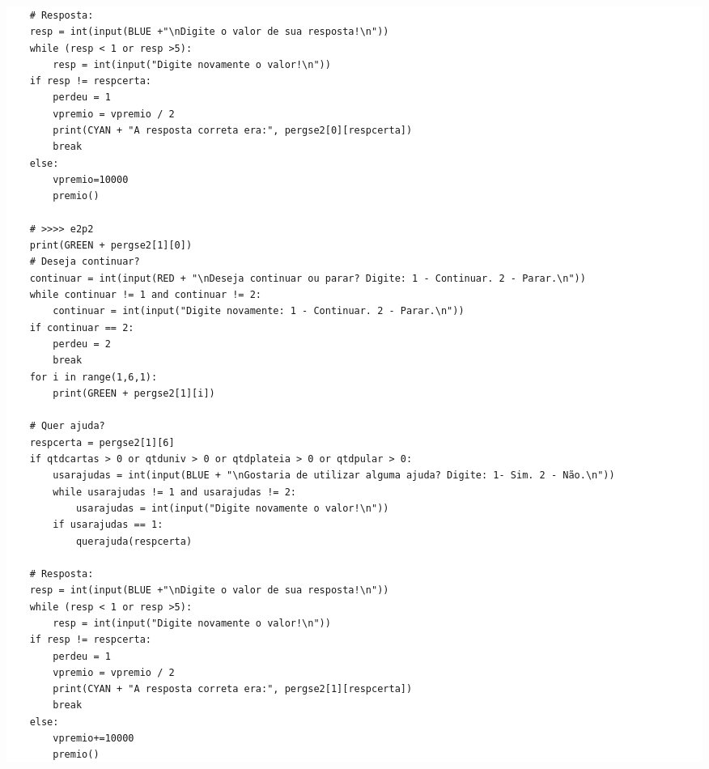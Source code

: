         # Resposta:
        resp = int(input(BLUE +"\nDigite o valor de sua resposta!\n"))
        while (resp < 1 or resp >5):
            resp = int(input("Digite novamente o valor!\n"))
        if resp != respcerta:
            perdeu = 1
            vpremio = vpremio / 2
            print(CYAN + "A resposta correta era:", pergse2[0][respcerta])
            break
        else:
            vpremio=10000
            premio()

        # >>>> e2p2
        print(GREEN + pergse2[1][0])
        # Deseja continuar?
        continuar = int(input(RED + "\nDeseja continuar ou parar? Digite: 1 - Continuar. 2 - Parar.\n"))
        while continuar != 1 and continuar != 2:
            continuar = int(input("Digite novamente: 1 - Continuar. 2 - Parar.\n"))
        if continuar == 2:
            perdeu = 2
            break
        for i in range(1,6,1):
            print(GREEN + pergse2[1][i])

        # Quer ajuda?
        respcerta = pergse2[1][6]
        if qtdcartas > 0 or qtduniv > 0 or qtdplateia > 0 or qtdpular > 0:
            usarajudas = int(input(BLUE + "\nGostaria de utilizar alguma ajuda? Digite: 1- Sim. 2 - Não.\n"))
            while usarajudas != 1 and usarajudas != 2:
                usarajudas = int(input("Digite novamente o valor!\n"))
            if usarajudas == 1:
                querajuda(respcerta)

        # Resposta:
        resp = int(input(BLUE +"\nDigite o valor de sua resposta!\n"))
        while (resp < 1 or resp >5):
            resp = int(input("Digite novamente o valor!\n"))
        if resp != respcerta:
            perdeu = 1
            vpremio = vpremio / 2
            print(CYAN + "A resposta correta era:", pergse2[1][respcerta])
            break
        else:
            vpremio+=10000
            premio()
